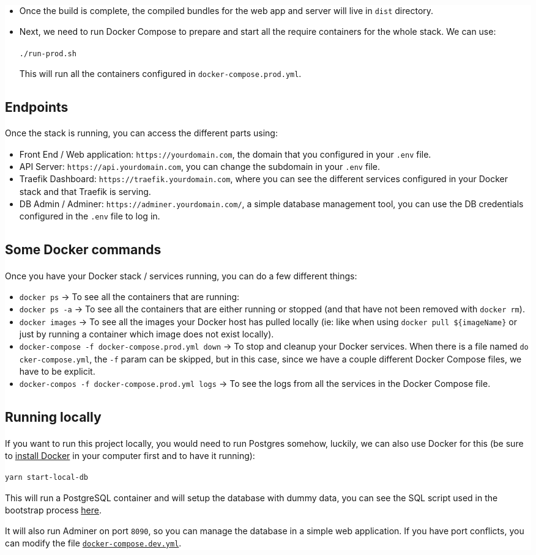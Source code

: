 - Once the build is complete, the compiled bundles for the web app and server will live in `dist` directory.
- Next, we need to run Docker Compose to prepare and start all the require containers for the whole stack. We can use:

  ```sh
  ./run-prod.sh
  ```

  This will run all the containers configured in `docker-compose.prod.yml`.

## Endpoints

Once the stack is running, you can access the different parts using:

- Front End / Web application: `https://yourdomain.com`, the domain that you configured in your `.env` file.
- API Server: `https://api.yourdomain.com`, you can change the subdomain in your `.env` file.
- Traefik Dashboard: `https://traefik.yourdomain.com`, where you can see the different services configured in your Docker stack and that Traefik is serving.
- DB Admin / Adminer: `https://adminer.yourdomain.com/`, a simple database management tool, you can use the DB credentials configured in the `.env` file to log in.

## Some Docker commands

Once you have your Docker stack / services running, you can do a few different things:

- `docker ps` -> To see all the containers that are running:
- `docker ps -a` -> To see all the containers that are either running or stopped (and that have not been removed with `docker rm`).
- `docker images` -> To see all the images your Docker host has pulled locally (ie: like when using `docker pull ${imageName}` or just by running a container which image does not exist locally).
- `docker-compose -f docker-compose.prod.yml down` -> To stop and cleanup your Docker services. When there is a file named `docker-compose.yml`, the `-f` param can be skipped, but in this case, since we have a couple different Docker Compose files, we have to be explicit.
- `docker-compos -f docker-compose.prod.yml logs` -> To see the logs from all the services in the Docker Compose file.

## Running locally

If you want to run this project locally, you would need to run Postgres somehow, luckily, we can also use Docker for this (be sure to [install Docker](https://docs.docker.com/docker-for-mac/) in your computer first and to have it running):

```sh
yarn start-local-db
```

This will run a PostgreSQL container and will setup the database with dummy data, you can see the SQL script used in the bootstrap process [here](docker/_db_init).

It will also run Adminer on port `8090`, so you can manage the database in a simple web application. If you have port conflicts, you can modify the file [`docker-compose.dev.yml`](docker-compose.dev.yml).
